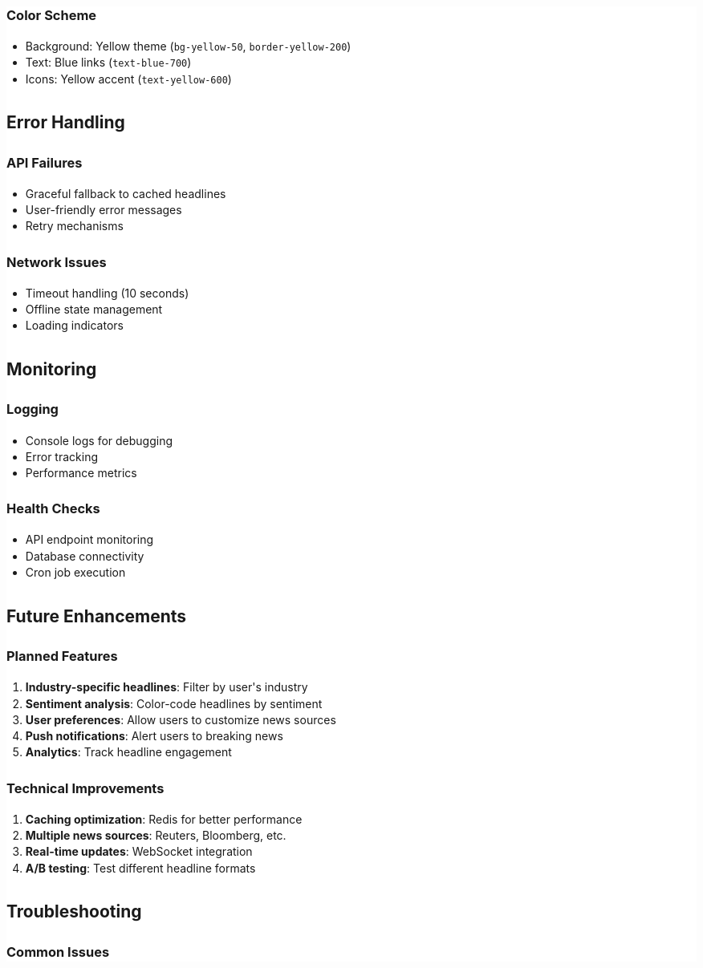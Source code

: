 ### Color Scheme
- Background: Yellow theme (`bg-yellow-50`, `border-yellow-200`)
- Text: Blue links (`text-blue-700`)
- Icons: Yellow accent (`text-yellow-600`)

## Error Handling

### API Failures
- Graceful fallback to cached headlines
- User-friendly error messages
- Retry mechanisms

### Network Issues
- Timeout handling (10 seconds)
- Offline state management
- Loading indicators

## Monitoring

### Logging
- Console logs for debugging
- Error tracking
- Performance metrics

### Health Checks
- API endpoint monitoring
- Database connectivity
- Cron job execution

## Future Enhancements

### Planned Features
1. **Industry-specific headlines**: Filter by user's industry
2. **Sentiment analysis**: Color-code headlines by sentiment
3. **User preferences**: Allow users to customize news sources
4. **Push notifications**: Alert users to breaking news
5. **Analytics**: Track headline engagement

### Technical Improvements
1. **Caching optimization**: Redis for better performance
2. **Multiple news sources**: Reuters, Bloomberg, etc.
3. **Real-time updates**: WebSocket integration
4. **A/B testing**: Test different headline formats

## Troubleshooting

### Common Issues
